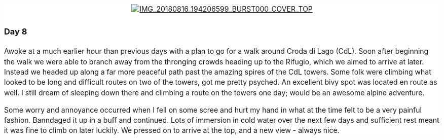 <center><a data-flickr-embed="true" href="https://www.flickr.com/photos/wobrotson/49669353367/in/album-72157713728757443/" title="IMG_20180816_194206599_BURST000_COVER_TOP"><img src="https://live.staticflickr.com/65535/49669353367_05e532b0e6_z.jpg" width="640" height="390" alt="IMG_20180816_194206599_BURST000_COVER_TOP"></a></center><script async src="//embedr.flickr.com/assets/client-code.js" charset="utf-8"></script>

### Day 8

Awoke at a much earlier hour than previous days with a plan to go for a walk around Croda di Lago (CdL). Soon after beginning the walk we were able to branch away from the thronging crowds heading up to the Rifugio, which we aimed to arrive at later. Instead we headed up along a far more peaceful path past the amazing spires of the CdL towers. Some folk were climbing what looked to be long and difficult routes on two of the towers, got me pretty psyched. An excellent bivy spot was located en route as well. I still dream of sleeping down there and climbing a route on the towers one day; would be an awesome alpine adventure.

Some worry and annoyance occurred when I fell on some scree and hurt my hand in what at the time felt to be a very painful fashion. Banndaged it up in a buff and continued. Lots of immersion in cold water over the next few days and sufficient rest meant it was fine to climb on later luckily. We pressed on to arrive at the top, and a new view - always nice.

